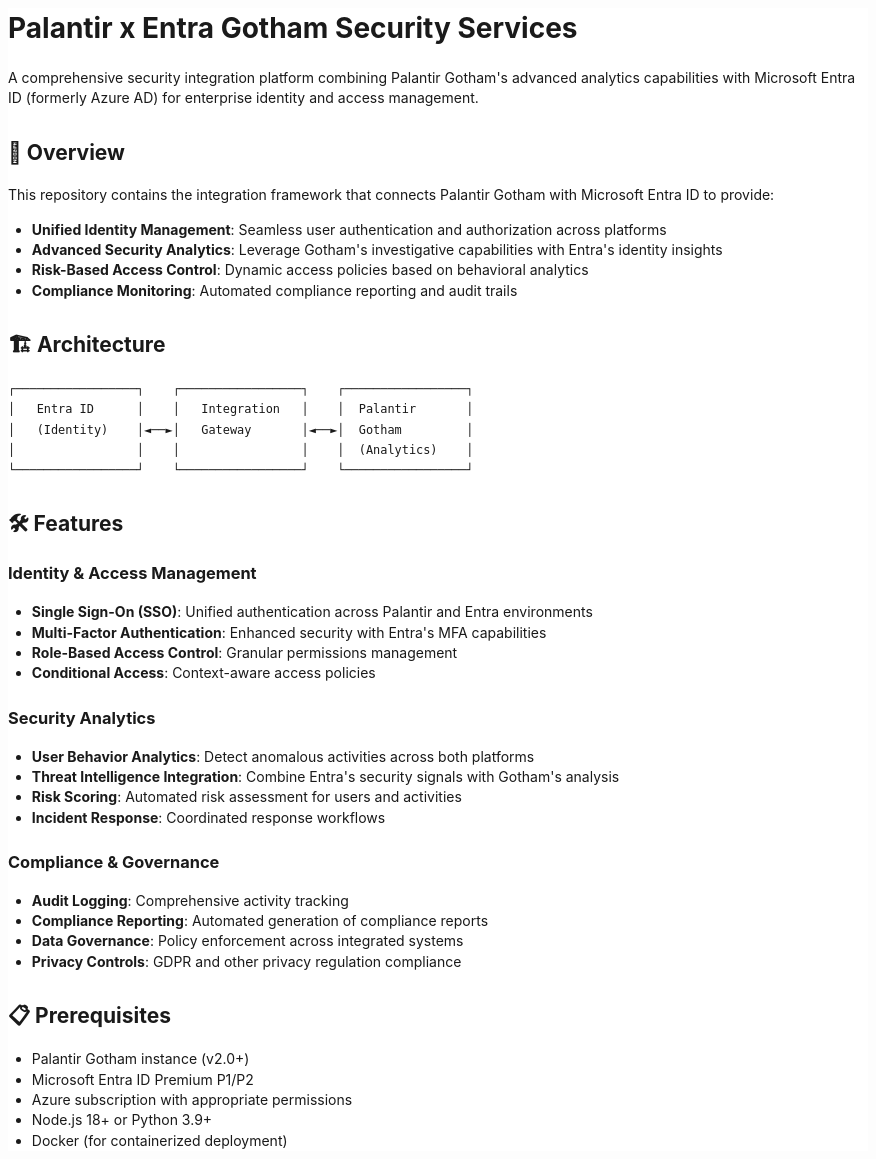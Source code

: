 # Palantir x Entra Gotham Security Services

A comprehensive security integration platform combining Palantir Gotham's advanced analytics capabilities with Microsoft Entra ID (formerly Azure AD) for enterprise identity and access management.

## 🚀 Overview

This repository contains the integration framework that connects Palantir Gotham with Microsoft Entra ID to provide:

- **Unified Identity Management**: Seamless user authentication and authorization across platforms
- **Advanced Security Analytics**: Leverage Gotham's investigative capabilities with Entra's identity insights
- **Risk-Based Access Control**: Dynamic access policies based on behavioral analytics
- **Compliance Monitoring**: Automated compliance reporting and audit trails

## 🏗️ Architecture

```
┌─────────────────┐    ┌─────────────────┐    ┌─────────────────┐
│   Entra ID      │    │   Integration   │    │  Palantir       │
│   (Identity)    │◄──►│   Gateway       │◄──►│  Gotham         │
│                 │    │                 │    │  (Analytics)    │
└─────────────────┘    └─────────────────┘    └─────────────────┘
```

## 🛠️ Features

### Identity & Access Management
- **Single Sign-On (SSO)**: Unified authentication across Palantir and Entra environments
- **Multi-Factor Authentication**: Enhanced security with Entra's MFA capabilities
- **Role-Based Access Control**: Granular permissions management
- **Conditional Access**: Context-aware access policies

### Security Analytics
- **User Behavior Analytics**: Detect anomalous activities across both platforms
- **Threat Intelligence Integration**: Combine Entra's security signals with Gotham's analysis
- **Risk Scoring**: Automated risk assessment for users and activities
- **Incident Response**: Coordinated response workflows

### Compliance & Governance
- **Audit Logging**: Comprehensive activity tracking
- **Compliance Reporting**: Automated generation of compliance reports
- **Data Governance**: Policy enforcement across integrated systems
- **Privacy Controls**: GDPR and other privacy regulation compliance

## 📋 Prerequisites

- Palantir Gotham instance (v2.0+)
- Microsoft Entra ID Premium P1/P2
- Azure subscription with appropriate permissions
- Node.js 18+ or Python 3.9+
- Docker (for containerized deployment)
